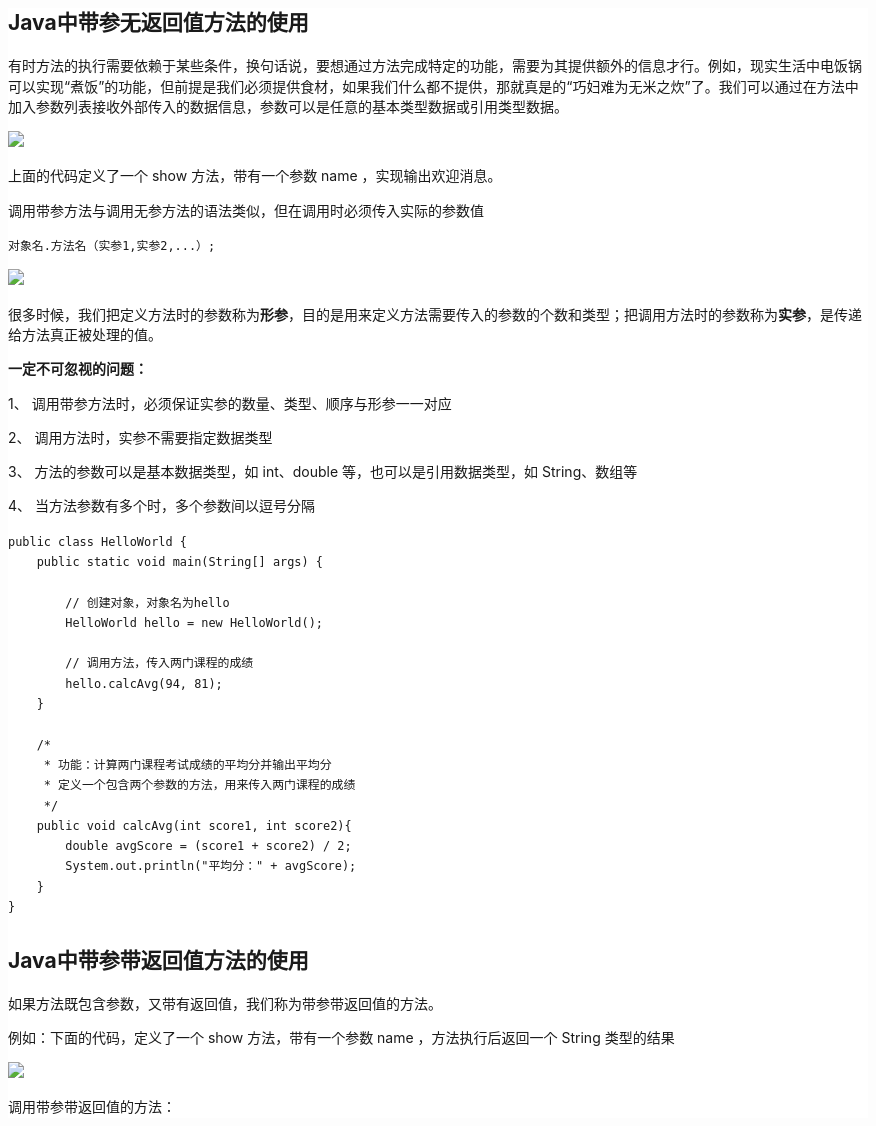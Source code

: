## Java中带参无返回值方法的使用 ##

有时方法的执行需要依赖于某些条件，换句话说，要想通过方法完成特定的功能，需要为其提供额外的信息才行。例如，现实生活中电饭锅可以实现“煮饭”的功能，但前提是我们必须提供食材，如果我们什么都不提供，那就真是的“巧妇难为无米之炊”了。我们可以通过在方法中加入参数列表接收外部传入的数据信息，参数可以是任意的基本类型数据或引用类型数据。

![](http://7fvd6e.com1.z0.glb.clouddn.com/java_%E5%B8%A6%E5%8F%82%E6%97%A0%E8%BF%94%E5%9B%9E%E5%80%BC%E5%AE%9A%E4%B9%89.jpg)

上面的代码定义了一个 show 方法，带有一个参数 name ，实现输出欢迎消息。

调用带参方法与调用无参方法的语法类似，但在调用时必须传入实际的参数值

	对象名.方法名（实参1,实参2,...）;

![](http://7fvd6e.com1.z0.glb.clouddn.com/java_%E5%B8%A6%E5%8F%82%E6%97%A0%E8%BF%94%E5%9B%9E%E5%80%BC%E8%B0%83%E7%94%A8.jpg)

很多时候，我们把定义方法时的参数称为**形参**，目的是用来定义方法需要传入的参数的个数和类型；把调用方法时的参数称为**实参**，是传递给方法真正被处理的值。

**一定不可忽视的问题：**

1、 调用带参方法时，必须保证实参的数量、类型、顺序与形参一一对应

2、 调用方法时，实参不需要指定数据类型

3、 方法的参数可以是基本数据类型，如 int、double 等，也可以是引用数据类型，如 String、数组等

4、 当方法参数有多个时，多个参数间以逗号分隔

	public class HelloWorld {
	    public static void main(String[] args) {
	        
			// 创建对象，对象名为hello
			HelloWorld hello = new HelloWorld();
			
	        // 调用方法，传入两门课程的成绩
			hello.calcAvg(94, 81);
		}
	
		/*
		 * 功能：计算两门课程考试成绩的平均分并输出平均分
		 * 定义一个包含两个参数的方法，用来传入两门课程的成绩
		 */
	    public void calcAvg(int score1, int score2){
	        double avgScore = (score1 + score2) / 2;
	        System.out.println("平均分：" + avgScore);
	    }
	}

## Java中带参带返回值方法的使用 ##

如果方法既包含参数，又带有返回值，我们称为带参带返回值的方法。

例如：下面的代码，定义了一个 show 方法，带有一个参数 name ，方法执行后返回一个 String 类型的结果

![](http://7fvd6e.com1.z0.glb.clouddn.com/java_%E5%B8%A6%E5%8F%82%E5%B8%A6%E8%BF%94%E5%9B%9E%E5%80%BC%E5%AE%9A%E4%B9%89.jpg)

调用带参带返回值的方法：
